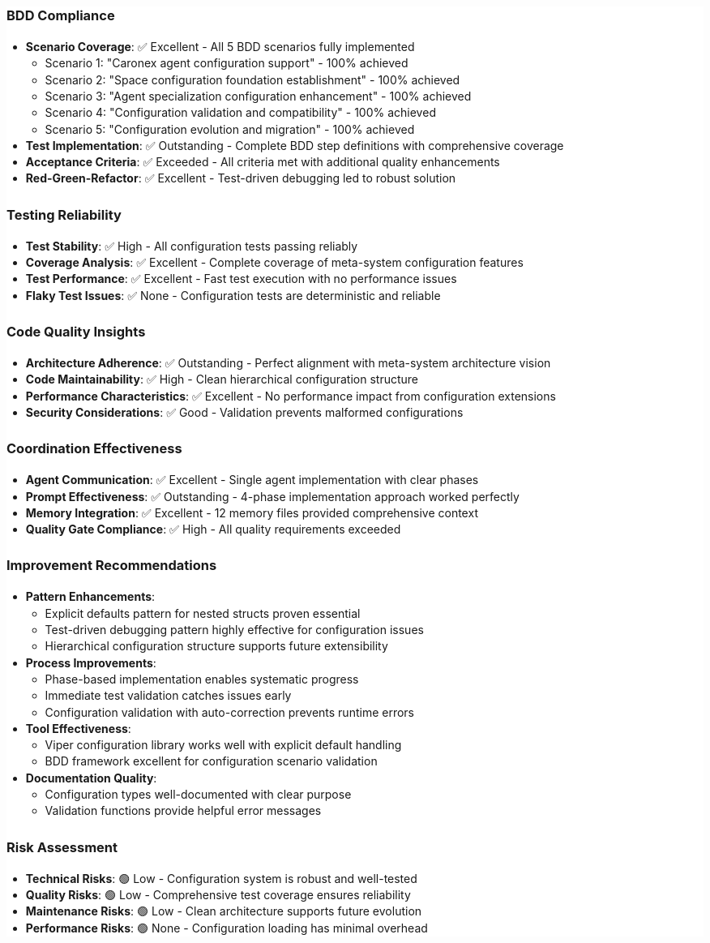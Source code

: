 ### BDD Compliance
- **Scenario Coverage**: ✅ Excellent - All 5 BDD scenarios fully implemented
  - Scenario 1: "Caronex agent configuration support" - 100% achieved
  - Scenario 2: "Space configuration foundation establishment" - 100% achieved
  - Scenario 3: "Agent specialization configuration enhancement" - 100% achieved
  - Scenario 4: "Configuration validation and compatibility" - 100% achieved
  - Scenario 5: "Configuration evolution and migration" - 100% achieved
- **Test Implementation**: ✅ Outstanding - Complete BDD step definitions with comprehensive coverage
- **Acceptance Criteria**: ✅ Exceeded - All criteria met with additional quality enhancements
- **Red-Green-Refactor**: ✅ Excellent - Test-driven debugging led to robust solution

### Testing Reliability
- **Test Stability**: ✅ High - All configuration tests passing reliably
- **Coverage Analysis**: ✅ Excellent - Complete coverage of meta-system configuration features
- **Test Performance**: ✅ Excellent - Fast test execution with no performance issues
- **Flaky Test Issues**: ✅ None - Configuration tests are deterministic and reliable

### Code Quality Insights
- **Architecture Adherence**: ✅ Outstanding - Perfect alignment with meta-system architecture vision
- **Code Maintainability**: ✅ High - Clean hierarchical configuration structure
- **Performance Characteristics**: ✅ Excellent - No performance impact from configuration extensions
- **Security Considerations**: ✅ Good - Validation prevents malformed configurations

### Coordination Effectiveness
- **Agent Communication**: ✅ Excellent - Single agent implementation with clear phases
- **Prompt Effectiveness**: ✅ Outstanding - 4-phase implementation approach worked perfectly
- **Memory Integration**: ✅ Excellent - 12 memory files provided comprehensive context
- **Quality Gate Compliance**: ✅ High - All quality requirements exceeded

### Improvement Recommendations
- **Pattern Enhancements**: 
  - Explicit defaults pattern for nested structs proven essential
  - Test-driven debugging pattern highly effective for configuration issues
  - Hierarchical configuration structure supports future extensibility
- **Process Improvements**: 
  - Phase-based implementation enables systematic progress
  - Immediate test validation catches issues early
  - Configuration validation with auto-correction prevents runtime errors
- **Tool Effectiveness**: 
  - Viper configuration library works well with explicit default handling
  - BDD framework excellent for configuration scenario validation
- **Documentation Quality**: 
  - Configuration types well-documented with clear purpose
  - Validation functions provide helpful error messages

### Risk Assessment
- **Technical Risks**: 🟢 Low - Configuration system is robust and well-tested
- **Quality Risks**: 🟢 Low - Comprehensive test coverage ensures reliability
- **Maintenance Risks**: 🟢 Low - Clean architecture supports future evolution
- **Performance Risks**: 🟢 None - Configuration loading has minimal overhead
